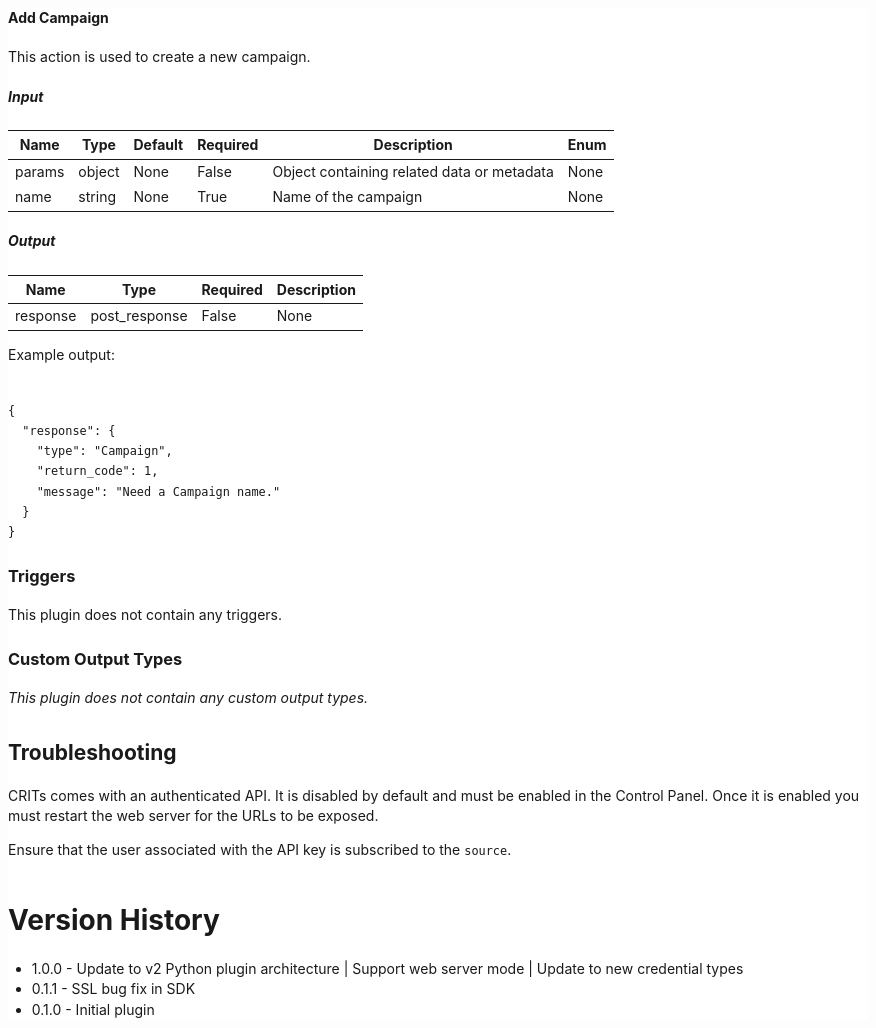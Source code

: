 #### Add Campaign

This action is used to create a new campaign.

##### Input

|Name|Type|Default|Required|Description|Enum|
|----|----|-------|--------|-----------|----|
|params|object|None|False|Object containing related data or metadata|None|
|name|string|None|True|Name of the campaign|None|

##### Output

|Name|Type|Required|Description|
|----|----|--------|-----------|
|response|post_response|False|None|

Example output:

```

{
  "response": {
    "type": "Campaign",
    "return_code": 1,
    "message": "Need a Campaign name."
  }
}

```

### Triggers

This plugin does not contain any triggers.

### Custom Output Types

_This plugin does not contain any custom output types._

## Troubleshooting

CRITs comes with an authenticated API. It is disabled by default and must be enabled in the Control Panel.
Once it is enabled you must restart the web server for the URLs to be exposed.

Ensure that the user associated with the API key is subscribed to the `source`.

#

# Version History

* 1.0.0 - Update to v2 Python plugin architecture | Support web server mode | Update to new credential types
* 0.1.1 - SSL bug fix in SDK
* 0.1.0 - Initial plugin

